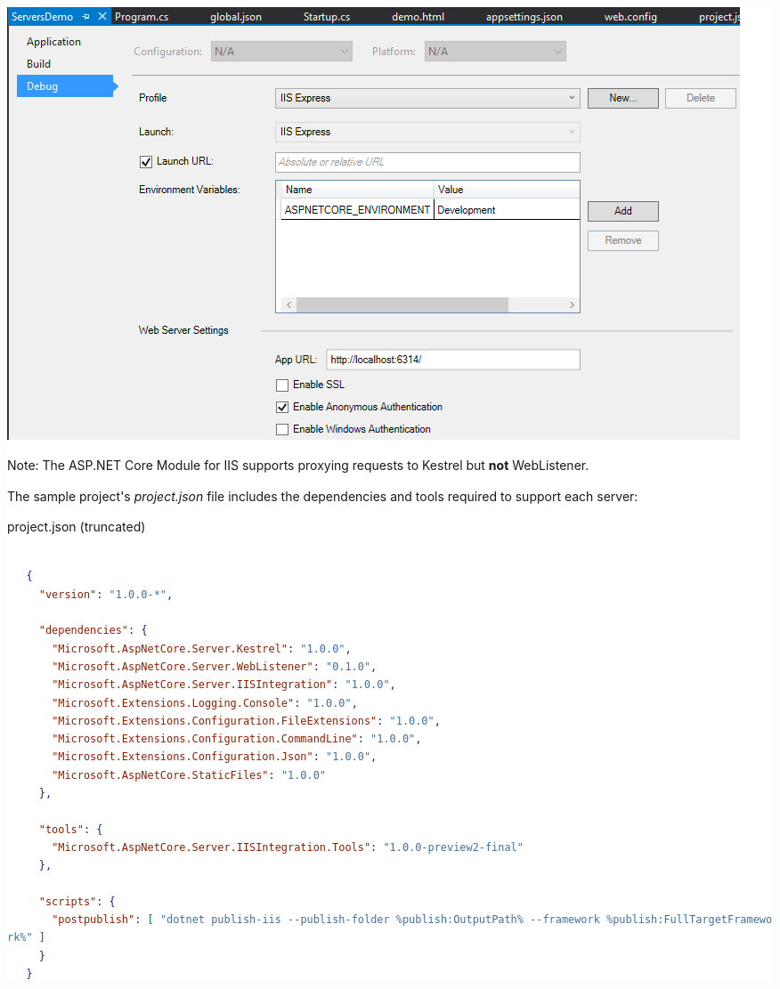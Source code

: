 ![image](servers/_static/serverdemo-properties.png)

Note: The ASP.NET Core Module for IIS supports proxying requests to Kestrel but **not** WebListener.

The sample project's *project.json* file includes the dependencies and tools required to support each server:

project.json (truncated)



````json

   {
     "version": "1.0.0-*",

     "dependencies": {
       "Microsoft.AspNetCore.Server.Kestrel": "1.0.0",
       "Microsoft.AspNetCore.Server.WebListener": "0.1.0",
       "Microsoft.AspNetCore.Server.IISIntegration": "1.0.0",
       "Microsoft.Extensions.Logging.Console": "1.0.0",
       "Microsoft.Extensions.Configuration.FileExtensions": "1.0.0",
       "Microsoft.Extensions.Configuration.CommandLine": "1.0.0",
       "Microsoft.Extensions.Configuration.Json": "1.0.0",
       "Microsoft.AspNetCore.StaticFiles": "1.0.0"
     },

     "tools": {
       "Microsoft.AspNetCore.Server.IISIntegration.Tools": "1.0.0-preview2-final"
     },

     "scripts": {
       "postpublish": [ "dotnet publish-iis --publish-folder %publish:OutputPath% --framework %publish:FullTargetFramework%" ]
     }
   }

   ````
